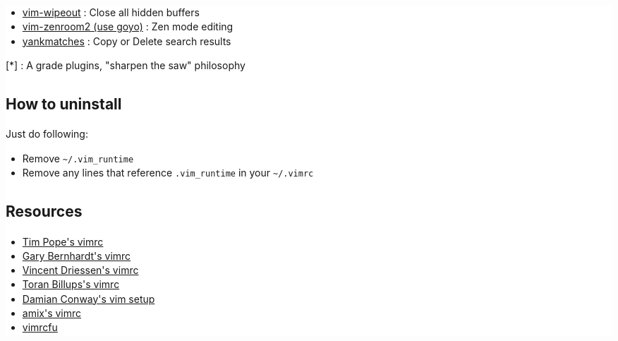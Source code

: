 - [vim-wipeout](https://github.com/artnez/vim-wipeout) : Close all hidden buffers
- [vim-zenroom2 (use goyo)](https://github.com/amix/vim-zenroom2) : Zen mode editing
- [yankmatches](https://github.com/thoughtstream/Damian-Conway-s-Vim-Setup/blob/master/plugin/yankmatches.vim) : Copy or Delete search results

[*] : A grade plugins, "sharpen the saw" philosophy
  
## How to uninstall
Just do following:
* Remove `~/.vim_runtime`
* Remove any lines that reference `.vim_runtime` in your `~/.vimrc`

## Resources
* [Tim Pope's vimrc](https://github.com/tpope/tpope/blob/master/.vimrc)
* [Gary Bernhardt's vimrc](https://github.com/garybernhardt/dotfiles/blob/master/.vimrc)
* [Vincent Driessen's vimrc](https://github.com/nvie/vimrc/blob/master/vimrc)
* [Toran Billups's vimrc](https://github.com/toranb/dotfiles/blob/master/vimrc)
* [Damian Conway's vim setup](https://github.com/thoughtstream/Damian-Conway-s-Vim-Setup)
* [amix's vimrc](https://github.com/amix/vimrc)
* [vimrcfu](https://vimrcfu.com/)
